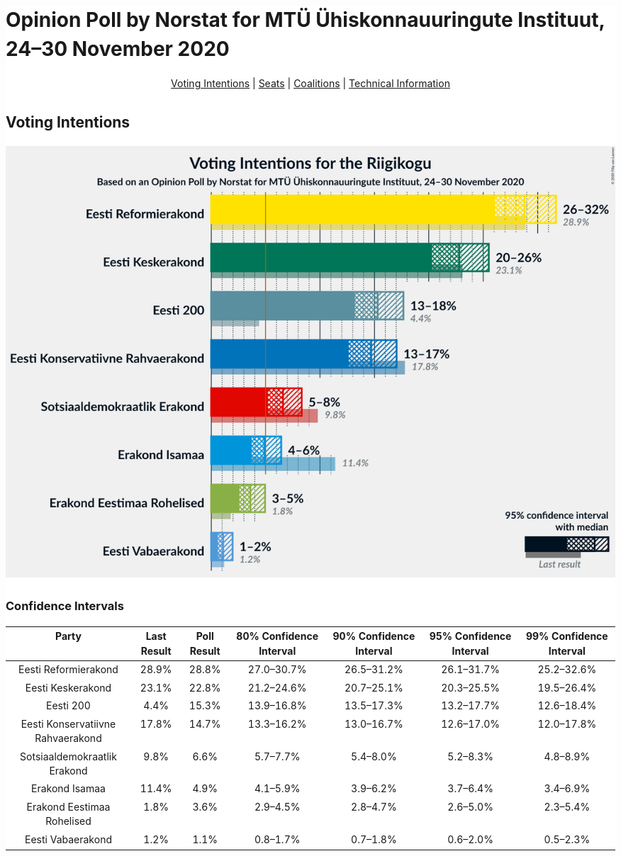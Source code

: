 # Opinion Poll by Norstat for MTÜ Ühiskonnauuringute Instituut, 24–30 November 2020

<p align="center"><a href="#voting-intentions">Voting Intentions</a> | <a href="#seats">Seats</a> | <a href="#coalitions">Coalitions</a> | <a href="#technical-information">Technical Information</a></p>

## Voting Intentions

![Graph with voting intentions not yet produced](2020-11-30-Norstat.png "Voting Intentions")

### Confidence Intervals

| Party | Last Result | Poll Result | 80% Confidence Interval | 90% Confidence Interval | 95% Confidence Interval | 99% Confidence Interval |
|:-----:|:-----------:|:-----------:|:-----------------------:|:-----------------------:|:-----------------------:|:-----------------------:|
| Eesti Reformierakond | 28.9% | 28.8% | 27.0–30.7% |26.5–31.2% |26.1–31.7% |25.2–32.6% |
| Eesti Keskerakond | 23.1% | 22.8% | 21.2–24.6% |20.7–25.1% |20.3–25.5% |19.5–26.4% |
| Eesti 200 | 4.4% | 15.3% | 13.9–16.8% |13.5–17.3% |13.2–17.7% |12.6–18.4% |
| Eesti Konservatiivne Rahvaerakond | 17.8% | 14.7% | 13.3–16.2% |13.0–16.7% |12.6–17.0% |12.0–17.8% |
| Sotsiaaldemokraatlik Erakond | 9.8% | 6.6% | 5.7–7.7% |5.4–8.0% |5.2–8.3% |4.8–8.9% |
| Erakond Isamaa | 11.4% | 4.9% | 4.1–5.9% |3.9–6.2% |3.7–6.4% |3.4–6.9% |
| Erakond Eestimaa Rohelised | 1.8% | 3.6% | 2.9–4.5% |2.8–4.7% |2.6–5.0% |2.3–5.4% |
| Eesti Vabaerakond | 1.2% | 1.1% | 0.8–1.7% |0.7–1.8% |0.6–2.0% |0.5–2.3% |
